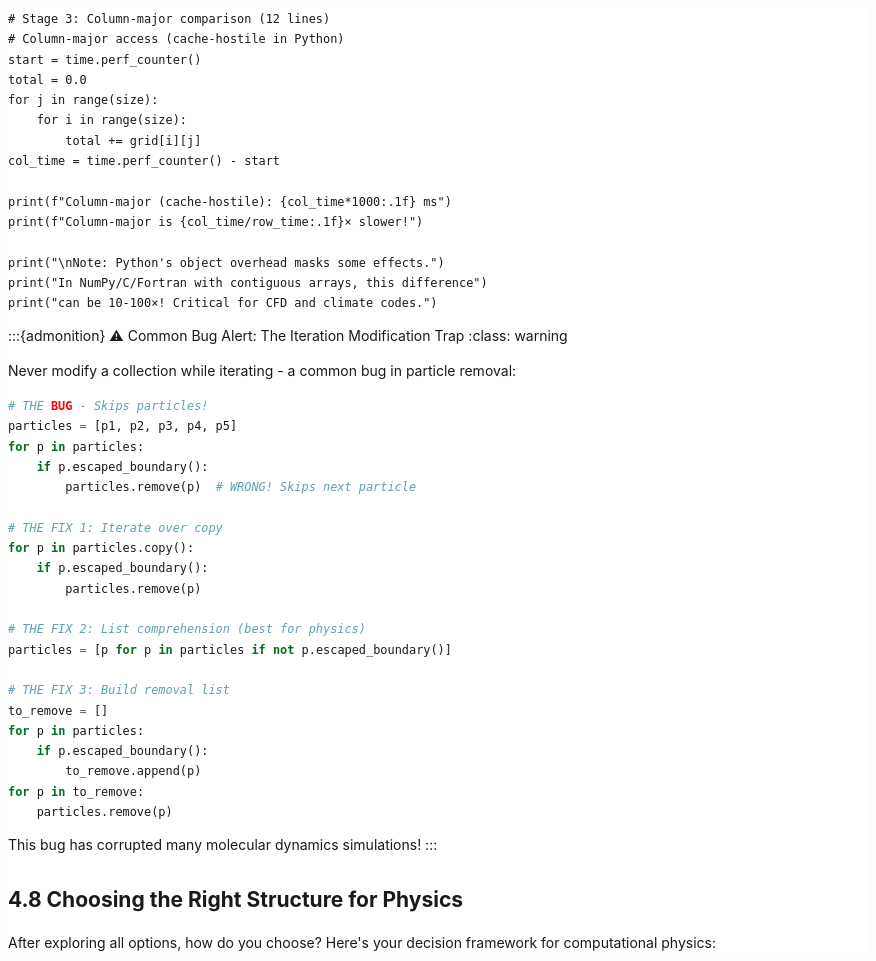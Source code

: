 ```{code-cell} ipython3
# Stage 3: Column-major comparison (12 lines)
# Column-major access (cache-hostile in Python)
start = time.perf_counter()
total = 0.0
for j in range(size):
    for i in range(size):
        total += grid[i][j]
col_time = time.perf_counter() - start

print(f"Column-major (cache-hostile): {col_time*1000:.1f} ms")
print(f"Column-major is {col_time/row_time:.1f}× slower!")

print("\nNote: Python's object overhead masks some effects.")
print("In NumPy/C/Fortran with contiguous arrays, this difference")
print("can be 10-100×! Critical for CFD and climate codes.")
```

:::{admonition} ⚠️ Common Bug Alert: The Iteration Modification Trap
:class: warning

Never modify a collection while iterating - a common bug in particle removal:

```python
# THE BUG - Skips particles!
particles = [p1, p2, p3, p4, p5]
for p in particles:
    if p.escaped_boundary():
        particles.remove(p)  # WRONG! Skips next particle

# THE FIX 1: Iterate over copy
for p in particles.copy():
    if p.escaped_boundary():
        particles.remove(p)

# THE FIX 2: List comprehension (best for physics)
particles = [p for p in particles if not p.escaped_boundary()]

# THE FIX 3: Build removal list
to_remove = []
for p in particles:
    if p.escaped_boundary():
        to_remove.append(p)
for p in to_remove:
    particles.remove(p)
```

This bug has corrupted many molecular dynamics simulations!
:::

## 4.8 Choosing the Right Structure for Physics

After exploring all options, how do you choose? Here's your decision framework for computational physics:
